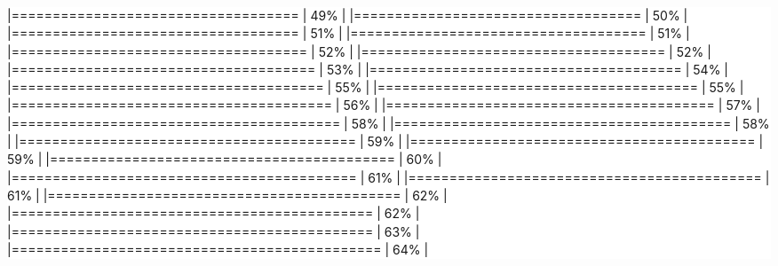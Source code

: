 |===================================                                   |  49%  |                                                                              |===================================                                   |  50%  |                                                                              |===================================                                   |  51%  |                                                                              |====================================                                  |  51%  |                                                                              |====================================                                  |  52%  |                                                                              |=====================================                                 |  52%  |                                                                              |=====================================                                 |  53%  |                                                                              |======================================                                |  54%  |                                                                              |======================================                                |  55%  |                                                                              |=======================================                               |  55%  |                                                                              |=======================================                               |  56%  |                                                                              |========================================                              |  57%  |                                                                              |========================================                              |  58%  |                                                                              |=========================================                             |  58%  |                                                                              |=========================================                             |  59%  |                                                                              |==========================================                            |  59%  |                                                                              |==========================================                            |  60%  |                                                                              |==========================================                            |  61%  |                                                                              |===========================================                           |  61%  |                                                                              |===========================================                           |  62%  |                                                                              |============================================                          |  62%  |                                                                              |============================================                          |  63%  |                                                                              |=============================================                         |  64%  |